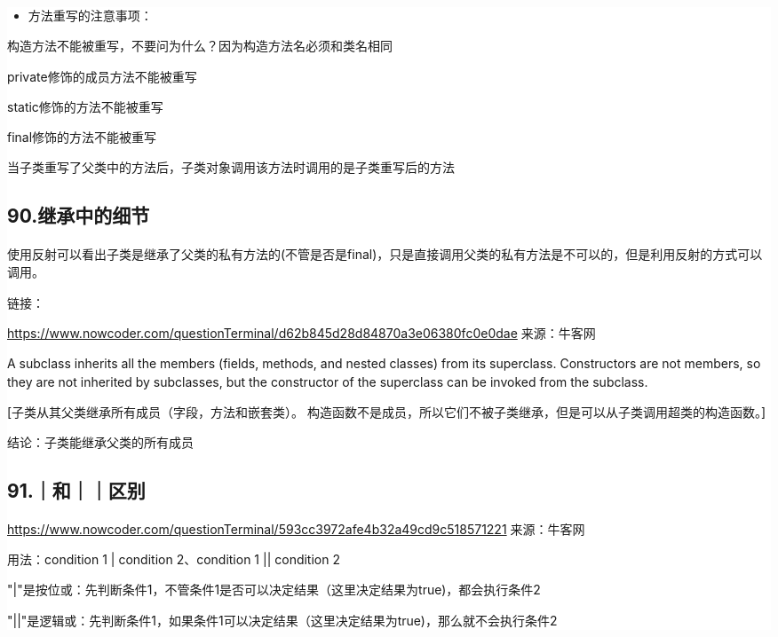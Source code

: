 
* 方法重写的注意事项： 

构造方法不能被重写，不要问为什么？因为构造方法名必须和类名相同 

private修饰的成员方法不能被重写 

static修饰的方法不能被重写 

final修饰的方法不能被重写 

当子类重写了父类中的方法后，子类对象调用该方法时调用的是子类重写后的方法

## 90.继承中的细节

使用反射可以看出子类是继承了父类的私有方法的(不管是否是final)，只是直接调用父类的私有方法是不可以的，但是利用反射的方式可以调用。

链接：

<https://www.nowcoder.com/questionTerminal/d62b845d28d84870a3e06380fc0e0dae>
来源：牛客网

A subclass inherits all the members (fields, methods, and nested classes) from its superclass. Constructors are not members, so they are not inherited by subclasses, but the constructor of the superclass can be invoked from the subclass.  

[子类从其父类继承所有成员（字段，方法和嵌套类）。 构造函数不是成员，所以它们不被子类继承，但是可以从子类调用超类的构造函数。]



结论：子类能继承父类的所有成员

## 91.｜和｜｜区别

<https://www.nowcoder.com/questionTerminal/593cc3972afe4b32a49cd9c518571221>
来源：牛客网



用法：condition 1 | condition 2、condition 1 || condition 2

"|"是按位或：先判断条件1，不管条件1是否可以决定结果（这里决定结果为true)，都会执行条件2 

"||"是逻辑或：先判断条件1，如果条件1可以决定结果（这里决定结果为true)，那么就不会执行条件2
